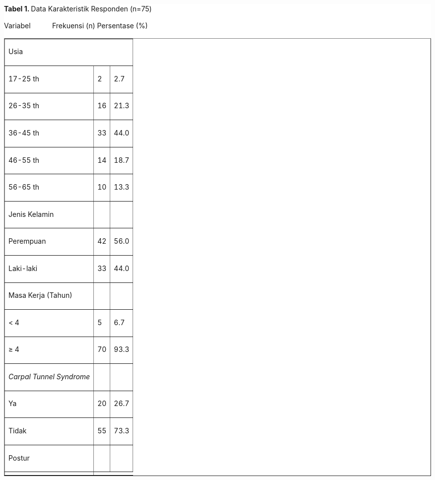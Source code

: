 <p><span class="font1" style="font-weight:bold;">Tabel 1. </span><span class="font1">Data Karakteristik Responden (n=75)</span></p>
<p><span class="font1">Variabel &nbsp;&nbsp;&nbsp;&nbsp;&nbsp;&nbsp;&nbsp;&nbsp;&nbsp;&nbsp;Frekuensi (n) Persentase (%)</span></p>
<table border="1">
<tr><td colspan="3" style="vertical-align:bottom;">
<p><span class="font1">Usia</span></p></td></tr>
<tr><td style="vertical-align:bottom;">
<p><span class="font1">17-25 th</span></p></td><td style="vertical-align:bottom;">
<p><span class="font1">2</span></p></td><td style="vertical-align:bottom;">
<p><span class="font1">2.7</span></p></td></tr>
<tr><td style="vertical-align:bottom;">
<p><span class="font1">26-35 th</span></p></td><td style="vertical-align:bottom;">
<p><span class="font1">16</span></p></td><td style="vertical-align:bottom;">
<p><span class="font1">21.3</span></p></td></tr>
<tr><td style="vertical-align:bottom;">
<p><span class="font1">36-45 th</span></p></td><td style="vertical-align:bottom;">
<p><span class="font1">33</span></p></td><td style="vertical-align:bottom;">
<p><span class="font1">44.0</span></p></td></tr>
<tr><td style="vertical-align:bottom;">
<p><span class="font1">46-55 th</span></p></td><td style="vertical-align:bottom;">
<p><span class="font1">14</span></p></td><td style="vertical-align:bottom;">
<p><span class="font1">18.7</span></p></td></tr>
<tr><td style="vertical-align:bottom;">
<p><span class="font1">56-65 th</span></p></td><td style="vertical-align:bottom;">
<p><span class="font1">10</span></p></td><td style="vertical-align:bottom;">
<p><span class="font1">13.3</span></p></td></tr>
<tr><td style="vertical-align:bottom;">
<p><span class="font1">Jenis Kelamin</span></p></td><td style="vertical-align:top;"></td><td style="vertical-align:top;"></td></tr>
<tr><td style="vertical-align:top;">
<p><span class="font1">Perempuan</span></p></td><td style="vertical-align:top;">
<p><span class="font1">42</span></p></td><td style="vertical-align:top;">
<p><span class="font1">56.0</span></p></td></tr>
<tr><td style="vertical-align:top;">
<p><span class="font1">Laki-laki</span></p></td><td style="vertical-align:top;">
<p><span class="font1">33</span></p></td><td style="vertical-align:top;">
<p><span class="font1">44.0</span></p></td></tr>
<tr><td style="vertical-align:bottom;">
<p><span class="font1">Masa Kerja (Tahun)</span></p></td><td style="vertical-align:top;"></td><td style="vertical-align:top;"></td></tr>
<tr><td style="vertical-align:bottom;">
<p><span class="font1">&lt; 4</span></p></td><td style="vertical-align:bottom;">
<p><span class="font1">5</span></p></td><td style="vertical-align:bottom;">
<p><span class="font1">6.7</span></p></td></tr>
<tr><td style="vertical-align:bottom;">
<p><span class="font1">≥ 4</span></p></td><td style="vertical-align:bottom;">
<p><span class="font1">70</span></p></td><td style="vertical-align:bottom;">
<p><span class="font1">93.3</span></p></td></tr>
<tr><td style="vertical-align:bottom;">
<p><span class="font1" style="font-style:italic;">Carpal Tunnel Syndrome</span></p></td><td style="vertical-align:top;"></td><td style="vertical-align:top;"></td></tr>
<tr><td style="vertical-align:top;">
<p><span class="font1">Ya</span></p></td><td style="vertical-align:top;">
<p><span class="font1">20</span></p></td><td style="vertical-align:top;">
<p><span class="font1">26.7</span></p></td></tr>
<tr><td style="vertical-align:bottom;">
<p><span class="font1">Tidak</span></p></td><td style="vertical-align:bottom;">
<p><span class="font1">55</span></p></td><td style="vertical-align:bottom;">
<p><span class="font1">73.3</span></p></td></tr>
<tr><td style="vertical-align:bottom;">
<p><span class="font1">Postur</span></p></td><td style="vertical-align:top;"></td><td style="vertical-align:top;"></td></tr>
<tr><td style="vertical-align:bottom;">